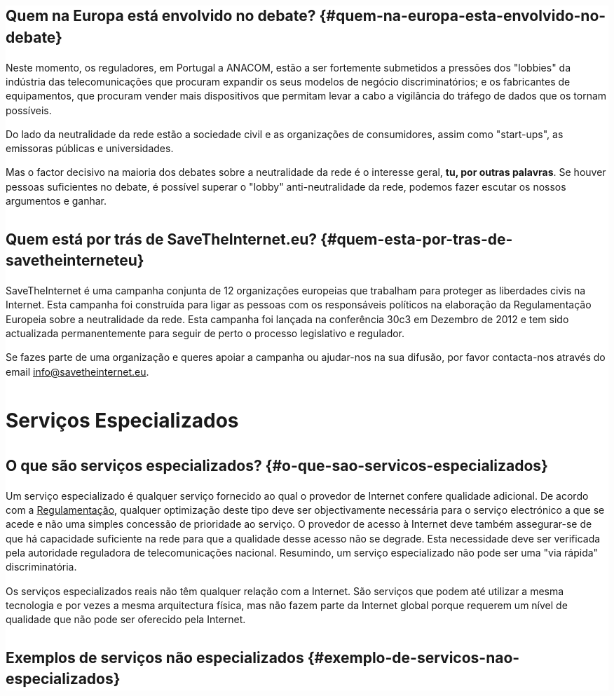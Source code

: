
## Quem na Europa está envolvido no debate? {#quem-na-europa-esta-envolvido-no-debate}

Neste momento, os reguladores, em Portugal a ANACOM, estão a ser fortemente submetidos a pressões dos "lobbies" da indústria das telecomunicações que procuram expandir os seus modelos de negócio discriminatórios; e os fabricantes de equipamentos, que procuram vender mais dispositivos que permitam levar a cabo a vigilância do tráfego de dados que os tornam possíveis.

Do lado da neutralidade da rede estão a sociedade civil e as organizações de consumidores, assim como "start-ups", as emissoras públicas e universidades. 

Mas o factor decisivo na maioria dos debates sobre a neutralidade da rede é o interesse geral, **tu, por outras palavras**. Se houver pessoas suficientes no debate, é possível superar o "lobby" anti-neutralidade da rede, podemos fazer escutar os nossos argumentos e ganhar.


## Quem está por trás de SaveTheInternet.eu? {#quem-esta-por-tras-de-savetheinterneteu}

SaveTheInternet é uma campanha conjunta de 12 organizações europeias que trabalham para proteger as liberdades civis na Internet. Esta campanha foi construída para ligar as pessoas com os responsáveis políticos na elaboração da Regulamentação Europeia sobre a neutralidade da rede. Esta campanha foi lançada na conferência 30c3 em Dezembro de 2012 e tem sido actualizada permanentemente para seguir de perto o processo legislativo e regulador.

Se fazes parte de uma organização e queres apoiar a campanha ou ajudar-nos na sua difusão, por favor contacta-nos através do email [info@savetheinternet.eu](mailto:info@savetheinternet.eu).


# Serviços Especializados


## O que são serviços especializados? {#o-que-sao-servicos-especializados}

Um serviço especializado é qualquer serviço fornecido ao qual o provedor de Internet confere qualidade adicional. De acordo com a [Regulamentação](http://eur-lex.europa.eu/legal-content/PT/TXT/?uri=CELEX:32015R2120), qualquer optimização deste tipo deve ser objectivamente necessária para o serviço electrónico a que se acede e não uma simples concessão de prioridade ao serviço. O provedor de acesso à Internet deve também assegurar-se de que há capacidade suficiente na rede para que a qualidade desse acesso não se degrade. Esta necessidade deve ser verificada pela autoridade reguladora de telecomunicações nacional. Resumindo, um serviço especializado não pode ser uma "via rápida" discriminatória.

Os serviços especializados reais não têm qualquer relação com a Internet. São serviços que podem até utilizar a mesma tecnologia e por vezes a mesma arquitectura física, mas não fazem parte da Internet global porque requerem um nível de qualidade que não pode ser oferecido pela Internet. 


## Exemplos de serviços não especializados {#exemplo-de-servicos-nao-especializados}
